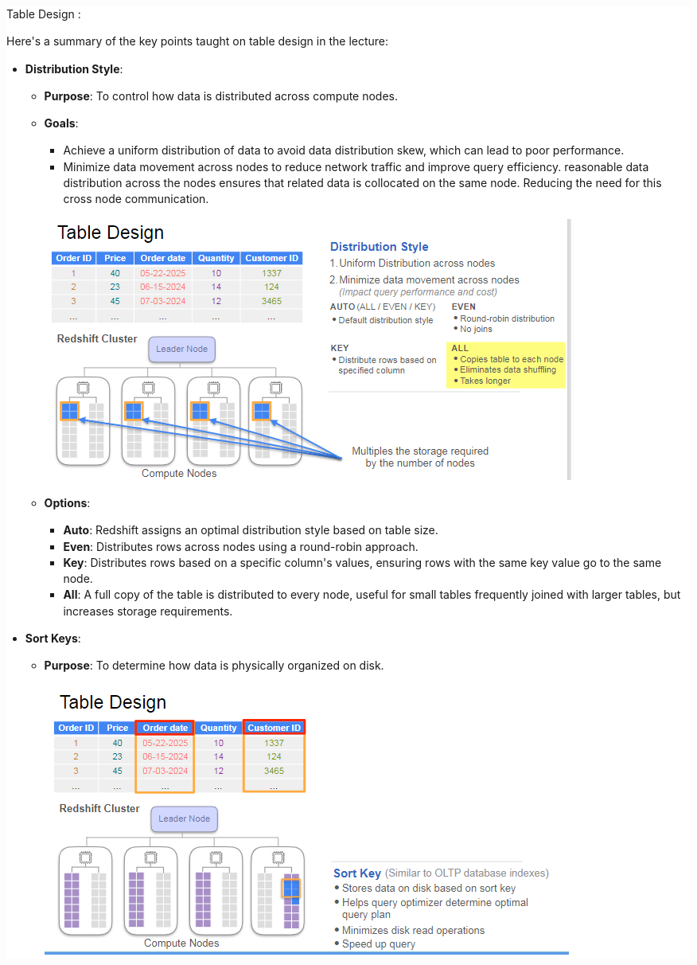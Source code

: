 
Table Design :

Here's a summary of the key points taught on table design in the lecture:

- **Distribution Style**: 
  - **Purpose**: To control how data is distributed across compute nodes.
  - **Goals**:
    - Achieve a uniform distribution of data to avoid data distribution skew, which can lead to poor performance.
    - Minimize data movement across nodes to reduce network traffic and improve query efficiency.  reasonable data distribution across the nodes ensures that related data is collocated on the same node. Reducing the need for this cross node communication.

    ![alt text](.images/Table_Design_1.png)

  - **Options**:
    - **Auto**: Redshift assigns an optimal distribution style based on table size.
    - **Even**: Distributes rows across nodes using a round-robin approach.
    - **Key**: Distributes rows based on a specific column's values, ensuring rows with the same key value go to the same node.
    - **All**: A full copy of the table is distributed to every node, useful for small tables frequently joined with larger tables, but increases storage requirements.

- **Sort Keys**:
  - **Purpose**: To determine how data is physically organized on disk.

    ![alt text](.images/Table_Design_2.png)
